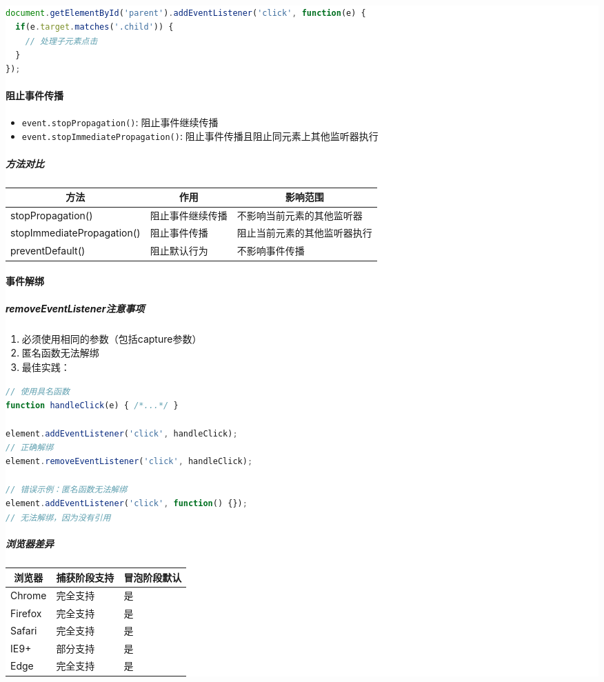```javascript
document.getElementById('parent').addEventListener('click', function(e) {
  if(e.target.matches('.child')) {
    // 处理子元素点击
  }
});
```

#### 阻止事件传播

* `event.stopPropagation()`: 阻止事件继续传播
* `event.stopImmediatePropagation()`: 阻止事件传播且阻止同元素上其他监听器执行

##### 方法对比

| 方法                       | 作用             | 影响范围                     |
| ---------------------------- | ------------------ | ------------------------------ |
| stopPropagation()          | 阻止事件继续传播 | 不影响当前元素的其他监听器   |
| stopImmediatePropagation() | 阻止事件传播     | 阻止当前元素的其他监听器执行 |
| preventDefault()           | 阻止默认行为     | 不影响事件传播               |

#### 事件解绑

##### removeEventListener注意事项

1. 必须使用相同的参数（包括capture参数）
2. 匿名函数无法解绑
3. 最佳实践：

```javascript
// 使用具名函数
function handleClick(e) { /*...*/ }

element.addEventListener('click', handleClick);
// 正确解绑
element.removeEventListener('click', handleClick);

// 错误示例：匿名函数无法解绑
element.addEventListener('click', function() {});
// 无法解绑，因为没有引用
```

##### 浏览器差异

| 浏览器  | 捕获阶段支持 | 冒泡阶段默认 |
| --------- | -------------- | -------------- |
| Chrome  | 完全支持     | 是           |
| Firefox | 完全支持     | 是           |
| Safari  | 完全支持     | 是           |
| IE9+    | 部分支持     | 是           |
| Edge    | 完全支持     | 是           |
